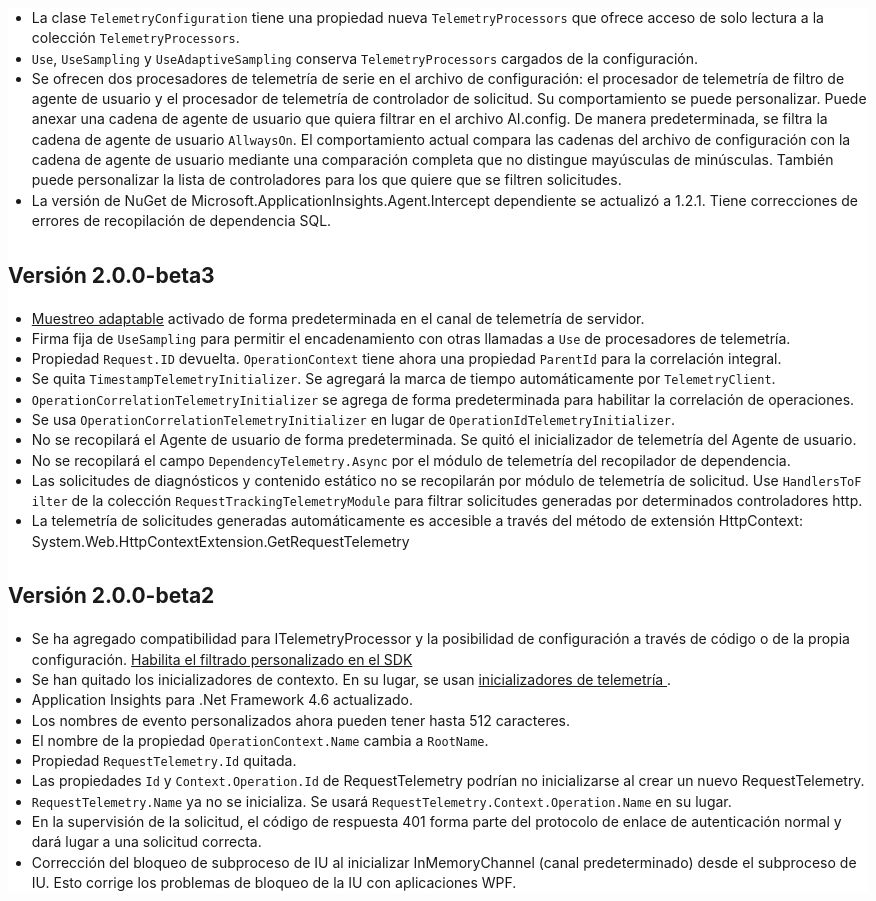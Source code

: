 - La clase ```TelemetryConfiguration``` tiene una propiedad nueva ```TelemetryProcessors``` que ofrece acceso de solo lectura a la colección ```TelemetryProcessors```.
- ```Use```, ```UseSampling``` y ```UseAdaptiveSampling``` conserva ```TelemetryProcessors``` cargados de la configuración.
- Se ofrecen dos procesadores de telemetría de serie en el archivo de configuración: el procesador de telemetría de filtro de agente de usuario y el procesador de telemetría de controlador de solicitud. Su comportamiento se puede personalizar. Puede anexar una cadena de agente de usuario que quiera filtrar en el archivo AI.config. De manera predeterminada, se filtra la cadena de agente de usuario ```AllwaysOn```. El comportamiento actual compara las cadenas del archivo de configuración con la cadena de agente de usuario mediante una comparación completa que no distingue mayúsculas de minúsculas. También puede personalizar la lista de controladores para los que quiere que se filtren solicitudes. 
- La versión de NuGet de Microsoft.ApplicationInsights.Agent.Intercept dependiente se actualizó a 1.2.1. Tiene correcciones de errores de recopilación de dependencia SQL.

## Versión 2.0.0-beta3

- [Muestreo adaptable](app-insights-sampling.md) activado de forma predeterminada en el canal de telemetría de servidor. 
- Firma fija de ```UseSampling``` para permitir el encadenamiento con otras llamadas a ```Use``` de procesadores de telemetría.  
- Propiedad ```Request.ID``` devuelta. ```OperationContext``` tiene ahora una propiedad ```ParentId``` para la correlación integral.
- Se quita ```TimestampTelemetryInitializer```. Se agregará la marca de tiempo automáticamente por ```TelemetryClient```.
- ```OperationCorrelationTelemetryInitializer``` se agrega de forma predeterminada para habilitar la correlación de operaciones.
- Se usa ```OperationCorrelationTelemetryInitializer``` en lugar de ```OperationIdTelemetryInitializer```.
- No se recopilará el Agente de usuario de forma predeterminada. Se quitó el inicializador de telemetría del Agente de usuario.
- No se recopilará el campo ```DependencyTelemetry.Async``` por el módulo de telemetría del recopilador de dependencia. 
- Las solicitudes de diagnósticos y contenido estático no se recopilarán por módulo de telemetría de solicitud. Use ```HandlersToFilter``` de la colección ```RequestTrackingTelemetryModule``` para filtrar solicitudes generadas por determinados controladores http. 
- La telemetría de solicitudes generadas automáticamente es accesible a través del método de extensión HttpContext: System.Web.HttpContextExtension.GetRequestTelemetry  


## Versión 2.0.0-beta2
- Se ha agregado compatibilidad para ITelemetryProcessor y la posibilidad de configuración a través de código o de la propia configuración. [Habilita el filtrado personalizado en el SDK](app-insights-api-filtering-sampling/#filtering)
- Se han quitado los inicializadores de contexto. En su lugar, se usan [inicializadores de telemetría ]( https://azure.microsoft.com/documentation/articles/app-insights-api-filtering-sampling/#filtering).
- Application Insights para .Net Framework 4.6 actualizado. 
- Los nombres de evento personalizados ahora pueden tener hasta 512 caracteres.
- El nombre de la propiedad ```OperationContext.Name``` cambia a ```RootName```.
- Propiedad ```RequestTelemetry.Id``` quitada.
- Las propiedades ```Id``` y ```Context.Operation.Id``` de RequestTelemetry podrían no inicializarse al crear un nuevo RequestTelemetry.
- ```RequestTelemetry.Name``` ya no se inicializa. Se usará ```RequestTelemetry.Context.Operation.Name``` en su lugar.
- En la supervisión de la solicitud, el código de respuesta 401 forma parte del protocolo de enlace de autenticación normal y dará lugar a una solicitud correcta.
- Corrección del bloqueo de subproceso de IU al inicializar InMemoryChannel (canal predeterminado) desde el subproceso de IU. Esto corrige los problemas de bloqueo de la IU con aplicaciones WPF.
 